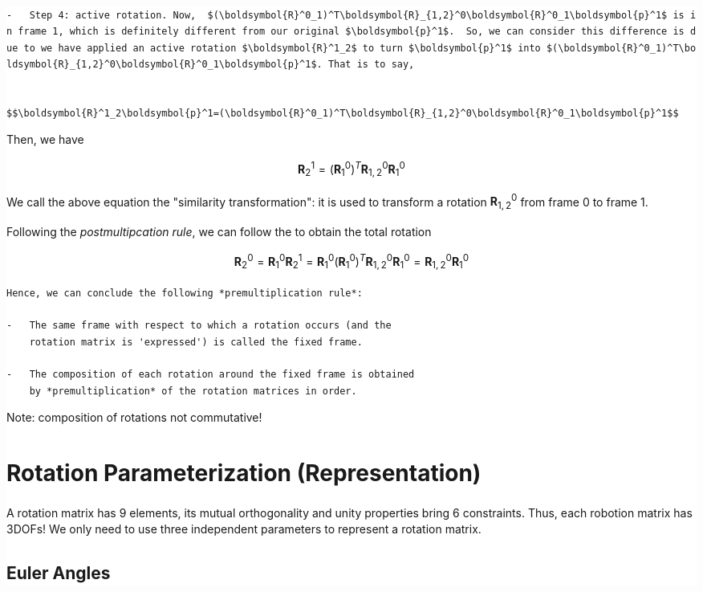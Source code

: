 ```{note}
-   Step 4: active rotation. Now,  $(\boldsymbol{R}^0_1)^T\boldsymbol{R}_{1,2}^0\boldsymbol{R}^0_1\boldsymbol{p}^1$ is in frame 1, which is definitely different from our original $\boldsymbol{p}^1$.  So, we can consider this difference is due to we have applied an active rotation $\boldsymbol{R}^1_2$ to turn $\boldsymbol{p}^1$ into $(\boldsymbol{R}^0_1)^T\boldsymbol{R}_{1,2}^0\boldsymbol{R}^0_1\boldsymbol{p}^1$. That is to say,


$$\boldsymbol{R}^1_2\boldsymbol{p}^1=(\boldsymbol{R}^0_1)^T\boldsymbol{R}_{1,2}^0\boldsymbol{R}^0_1\boldsymbol{p}^1$$

```










Then, we have

$$\boldsymbol{R}_{2}^1=(\boldsymbol{R}_1^0)^T\boldsymbol{R}_{1,2}^0\boldsymbol{R}_1^0$$

We call the above equation the "similarity transformation": it is used to transform a rotation $\boldsymbol{R}_{1,2}^0$ from frame 0 to frame 1.


Following the *postmultipcation rule*, we can follow the to obtain
the total rotation

$$\boldsymbol{R}_{2}^{0}=\boldsymbol{R}_{1}^{0} \boldsymbol{R}_{2}^1=\boldsymbol{R}_{1}^{0} (\boldsymbol{R}_1^0)^T\boldsymbol{R}_{1,2}^0\boldsymbol{R}_1^0=\boldsymbol{R}_{1,2}^0\boldsymbol{R}_1^0$$


```{important}
Hence, we can conclude the following *premultiplication rule*:

-   The same frame with respect to which a rotation occurs (and the
    rotation matrix is 'expressed') is called the fixed frame.

-   The composition of each rotation around the fixed frame is obtained
    by *premultiplication* of the rotation matrices in order.
```





Note: composition of rotations not commutative!

# Rotation Parameterization (Representation)

A rotation matrix has 9 elements, its mutual orthogonality and unity
properties bring 6 constraints. Thus, each robotion matrix has 3DOFs! We only need to use three independent parameters
to represent a rotation matrix.

## Euler Angles
